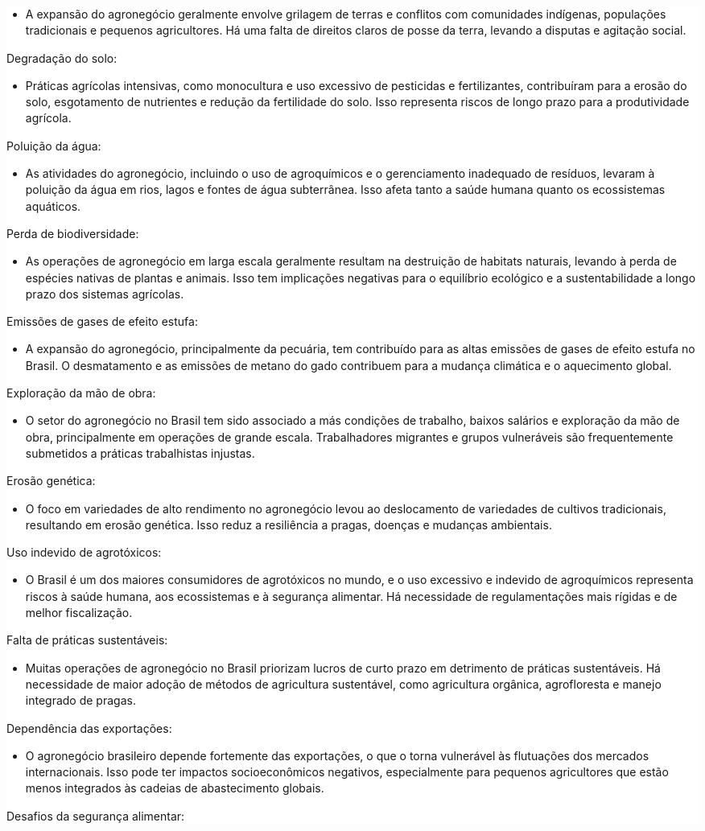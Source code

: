 - A expansão do agronegócio geralmente envolve grilagem de terras e conflitos com comunidades indígenas, populações tradicionais e pequenos agricultores. Há uma falta de direitos claros de posse da terra, levando a disputas e agitação social.

Degradação do solo: 

- Práticas agrícolas intensivas, como monocultura e uso excessivo de pesticidas e fertilizantes, contribuíram para a erosão do solo, esgotamento de nutrientes e redução da fertilidade do solo. Isso representa riscos de longo prazo para a produtividade agrícola.

Poluição da água: 

- As atividades do agronegócio, incluindo o uso de agroquímicos e o gerenciamento inadequado de resíduos, levaram à poluição da água em rios, lagos e fontes de água subterrânea. Isso afeta tanto a saúde humana quanto os ecossistemas aquáticos.

Perda de biodiversidade: 

- As operações de agronegócio em larga escala geralmente resultam na destruição de habitats naturais, levando à perda de espécies nativas de plantas e animais. Isso tem implicações negativas para o equilíbrio ecológico e a sustentabilidade a longo prazo dos sistemas agrícolas.

Emissões de gases de efeito estufa: 

- A expansão do agronegócio, principalmente da pecuária, tem contribuído para as altas emissões de gases de efeito estufa no Brasil. O desmatamento e as emissões de metano do gado contribuem para a mudança climática e o aquecimento global.

Exploração da mão de obra: 

- O setor do agronegócio no Brasil tem sido associado a más condições de trabalho, baixos salários e exploração da mão de obra, principalmente em operações de grande escala. Trabalhadores migrantes e grupos vulneráveis ​​são frequentemente submetidos a práticas trabalhistas injustas.

Erosão genética: 

- O foco em variedades de alto rendimento no agronegócio levou ao deslocamento de variedades de cultivos tradicionais, resultando em erosão genética. Isso reduz a resiliência a pragas, doenças e mudanças ambientais.

Uso indevido de agrotóxicos: 

- O Brasil é um dos maiores consumidores de agrotóxicos no mundo, e o uso excessivo e indevido de agroquímicos representa riscos à saúde humana, aos ecossistemas e à segurança alimentar. Há necessidade de regulamentações mais rígidas e de melhor fiscalização.

Falta de práticas sustentáveis: 

- Muitas operações de agronegócio no Brasil priorizam lucros de curto prazo em detrimento de práticas sustentáveis. Há necessidade de maior adoção de métodos de agricultura sustentável, como agricultura orgânica, agrofloresta e manejo integrado de pragas.

Dependência das exportações: 

- O agronegócio brasileiro depende fortemente das exportações, o que o torna vulnerável às flutuações dos mercados internacionais. Isso pode ter impactos socioeconômicos negativos, especialmente para pequenos agricultores que estão menos integrados às cadeias de abastecimento globais.

Desafios da segurança alimentar: 
